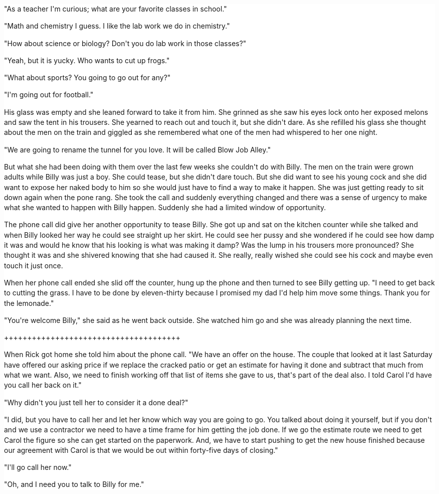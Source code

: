 "As a teacher I'm curious; what are your favorite classes in school." 

"Math and chemistry I guess. I like the lab work we do in chemistry." 

"How about science or biology? Don't you do lab work in those classes?" 

"Yeah, but it is yucky. Who wants to cut up frogs." 

"What about sports? You going to go out for any?" 

"I'm going out for football." 

His glass was empty and she leaned forward to take it from him. She grinned as she saw his eyes lock onto her exposed melons and saw the tent in his trousers. She yearned to reach out and touch it, but she didn't dare. As she refilled his glass she thought about the men on the train and giggled as she remembered what one of the men had whispered to her one night. 

"We are going to rename the tunnel for you love. It will be called Blow Job Alley." 

But what she had been doing with them over the last few weeks she couldn't do with Billy. The men on the train were grown adults while Billy was just a boy. She could tease, but she didn't dare touch. But she did want to see his young cock and she did want to expose her naked body to him so she would just have to find a way to make it happen. She was just getting ready to sit down again when the pone rang. She took the call and suddenly everything changed and there was a sense of urgency to make what she wanted to happen with Billy happen. Suddenly she had a limited window of opportunity. 

The phone call did give her another opportunity to tease Billy. She got up and sat on the kitchen counter while she talked and when Billy looked her way he could see straight up her skirt. He could see her pussy and she wondered if he could see how damp it was and would he know that his looking is what was making it damp? Was the lump in his trousers more pronounced? She thought it was and she shivered knowing that she had caused it. She really, really wished she could see his cock and maybe even touch it just once. 

When her phone call ended she slid off the counter, hung up the phone and then turned to see Billy getting up. "I need to get back to cutting the grass. I have to be done by eleven-thirty because I promised my dad I'd help him move some things. Thank you for the lemonade." 

"You're welcome Billy," she said as he went back outside. She watched him go and she was already planning the next time. 

++++++++++++++++++++++++++++++++++++++ 

When Rick got home she told him about the phone call. "We have an offer on the house. The couple that looked at it last Saturday have offered our asking price if we replace the cracked patio or get an estimate for having it done and subtract that much from what we want. Also, we need to finish working off that list of items she gave to us, that's part of the deal also. I told Carol I'd have you call her back on it." 

"Why didn't you just tell her to consider it a done deal?" 

"I did, but you have to call her and let her know which way you are going to go. You talked about doing it yourself, but if you don't and we use a contractor we need to have a time frame for him getting the job done. If we go the estimate route we need to get Carol the figure so she can get started on the paperwork. And, we have to start pushing to get the new house finished because our agreement with Carol is that we would be out within forty-five days of closing." 

"I'll go call her now." 

"Oh, and I need you to talk to Billy for me." 
